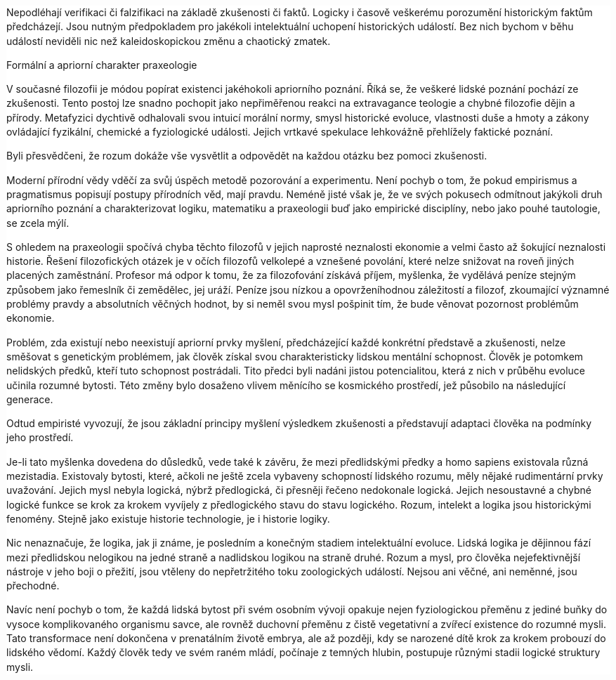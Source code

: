 Nepodléhají verifikaci či falzifikaci na základě zkušenosti či faktů. Logicky i časově veškerému porozumění historickým faktům předcházejí. Jsou nutným předpokladem pro jakékoli intelektuální uchopení historických událostí. Bez nich bychom v běhu událostí neviděli nic než kaleidoskopickou změnu a chaotický zmatek.



Formální a apriorní charakter praxeologie

V současné filozofii je módou popírat existenci jakéhokoli apriorního poznání. Říká se, že veškeré lidské poznání pochází ze zkušenosti. Tento postoj lze snadno pochopit jako nepřiměřenou reakci na extravagance teologie a chybné filozofie dějin a přírody. Metafyzici dychtivě odhalovali svou intuicí morální normy, smysl historické evoluce, vlastnosti duše a hmoty a zákony ovládající fyzikální, chemické a fyziologické události. Jejich vrtkavé spekulace lehkovážně přehlížely faktické poznání.

Byli přesvědčeni, že rozum dokáže vše vysvětlit a odpovědět na každou otázku bez pomoci zkušenosti.

Moderní přírodní vědy vděčí za svůj úspěch metodě pozorování a experimentu. Není pochyb o tom, že pokud empirismus a pragmatismus popisují postupy přírodních věd, mají pravdu. Neméně jisté však je, že ve svých pokusech odmítnout jakýkoli druh apriorního poznání a charakterizovat logiku, matematiku a praxeologii buď jako empirické disciplíny, nebo jako pouhé tautologie, se zcela mýlí.

S ohledem na praxeologii spočívá chyba těchto filozofů v jejich naprosté neznalosti ekonomie a velmi často až šokující neznalosti historie. Řešení filozofických otázek je v očích filozofů velkolepé a vznešené povolání, které nelze snižovat na roveň jiných placených zaměstnání. Profesor má odpor k tomu, že za filozofování získává příjem, myšlenka, že vydělává peníze stejným způsobem jako řemeslník či zemědělec, jej uráží. Peníze jsou nízkou a opovrženíhodnou záležitostí a filozof, zkoumající významné problémy pravdy a absolutních věčných hodnot, by si neměl svou mysl pošpinit tím, že bude věnovat pozornost problémům ekonomie.

Problém, zda existují nebo neexistují apriorní prvky myšlení, předcházející každé konkrétní představě a zkušenosti, nelze směšovat s genetickým problémem, jak člověk získal svou charakteristicky lidskou mentální schopnost. Člověk je potomkem nelidských předků, kteří tuto schopnost postrádali. Tito předci byli nadáni jistou potencialitou, která z nich v průběhu evoluce učinila rozumné bytosti. Této změny bylo dosaženo vlivem měnícího se kosmického prostředí, jež působilo na následující generace.

Odtud empiristé vyvozují, že jsou základní principy myšlení výsledkem zkušenosti a představují adaptaci člověka na podmínky jeho prostředí.

Je-li tato myšlenka dovedena do důsledků, vede také k závěru, že mezi předlidskými předky a homo sapiens existovala různá mezistadia. Existovaly bytosti, které, ačkoli ne ještě zcela vybaveny schopností lidského rozumu, měly nějaké rudimentární prvky uvažování. Jejich mysl nebyla logická, nýbrž předlogická, či přesněji řečeno nedokonale logická. Jejich nesoustavné a chybné logické funkce se krok za krokem vyvíjely z předlogického stavu do stavu logického. Rozum, intelekt a logika jsou historickými fenomény. Stejně jako existuje historie technologie, je i historie logiky.

Nic nenaznačuje, že logika, jak ji známe, je posledním a konečným stadiem intelektuální evoluce. Lidská logika je dějinnou fází mezi předlidskou nelogikou na jedné straně a nadlidskou logikou na straně druhé. Rozum a mysl, pro člověka nejefektivnější nástroje v jeho boji o přežití, jsou vtěleny do nepřetržitého toku zoologických událostí. Nejsou ani věčné, ani neměnné, jsou přechodné.

Navíc není pochyb o tom, že každá lidská bytost při svém osobním vývoji opakuje nejen fyziologickou přeměnu z jediné buňky do vysoce komplikovaného organismu savce, ale rovněž duchovní přeměnu z čistě vegetativní a zvířecí existence do rozumné mysli. Tato transformace není dokončena v prenatálním životě embrya, ale až později, kdy se narozené dítě krok za krokem probouzí do lidského vědomí. Každý člověk tedy ve svém raném mládí, počínaje z temných hlubin, postupuje různými stadii logické struktury mysli.
